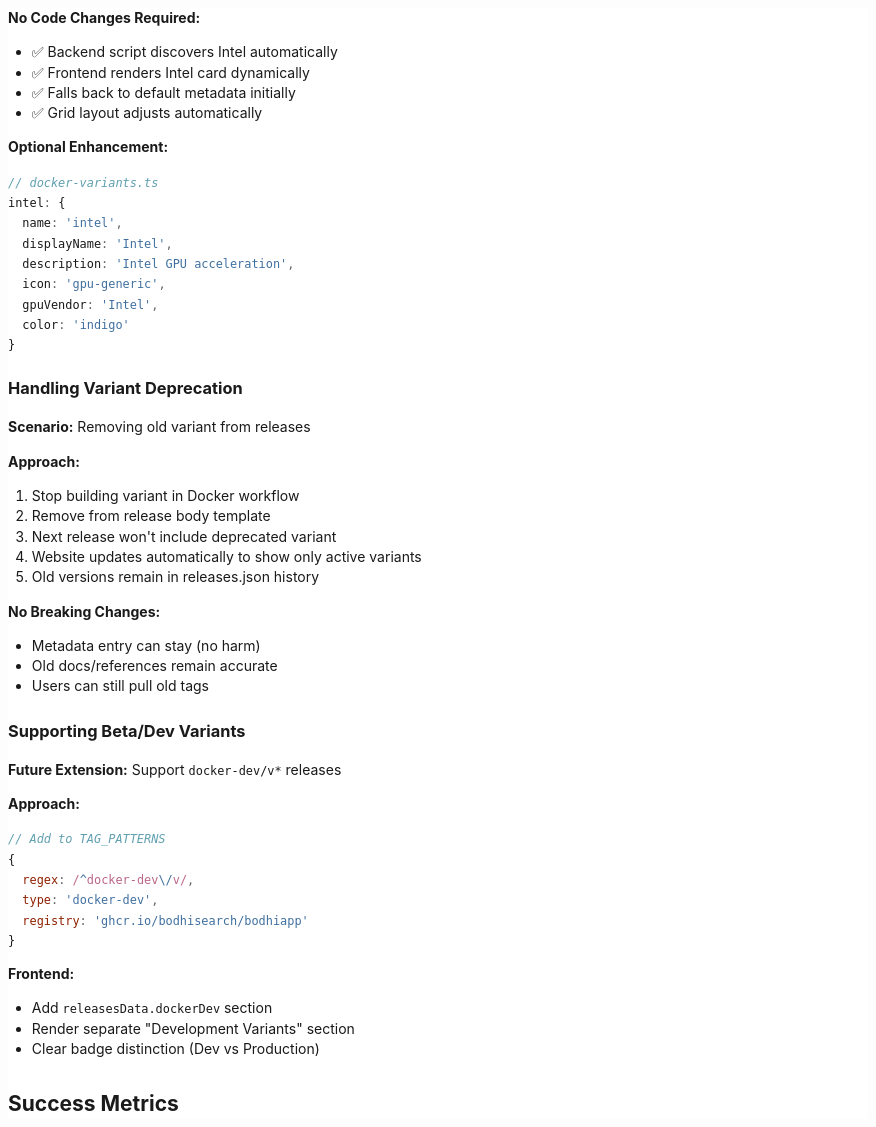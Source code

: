 **No Code Changes Required:**
- ✅ Backend script discovers Intel automatically
- ✅ Frontend renders Intel card dynamically
- ✅ Falls back to default metadata initially
- ✅ Grid layout adjusts automatically

**Optional Enhancement:**
```typescript
// docker-variants.ts
intel: {
  name: 'intel',
  displayName: 'Intel',
  description: 'Intel GPU acceleration',
  icon: 'gpu-generic',
  gpuVendor: 'Intel',
  color: 'indigo'
}
```

### Handling Variant Deprecation

**Scenario:** Removing old variant from releases

**Approach:**
1. Stop building variant in Docker workflow
2. Remove from release body template
3. Next release won't include deprecated variant
4. Website updates automatically to show only active variants
5. Old versions remain in releases.json history

**No Breaking Changes:**
- Metadata entry can stay (no harm)
- Old docs/references remain accurate
- Users can still pull old tags

### Supporting Beta/Dev Variants

**Future Extension:** Support `docker-dev/v*` releases

**Approach:**
```javascript
// Add to TAG_PATTERNS
{
  regex: /^docker-dev\/v/,
  type: 'docker-dev',
  registry: 'ghcr.io/bodhisearch/bodhiapp'
}
```

**Frontend:**
- Add `releasesData.dockerDev` section
- Render separate "Development Variants" section
- Clear badge distinction (Dev vs Production)

## Success Metrics
